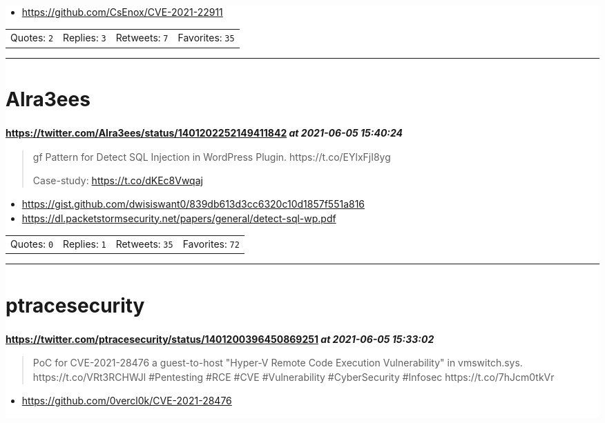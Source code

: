 * https://github.com/CsEnox/CVE-2021-22911

<table><tr>
<td>Quotes: <code>2</code></td>
<td>Replies: <code>3</code></td>
<td>Retweets: <code>7</code></td>
<td>Favorites: <code>35</code></td>
</tr></table>

---

# Alra3ees
**https://twitter.com/Alra3ees/status/1401202252149411842 _at 2021-06-05 15:40:24_**
<blockquote>
gf Pattern for Detect SQL Injection in WordPress Plugin.
https://t.co/EYlxFjI8yg

Case-study: https://t.co/dKEc8Vwqaj
</blockquote>

* https://gist.github.com/dwisiswant0/839db613d3cc6320c10d1857f551a816
* https://dl.packetstormsecurity.net/papers/general/detect-sql-wp.pdf

<table><tr>
<td>Quotes: <code>0</code></td>
<td>Replies: <code>1</code></td>
<td>Retweets: <code>35</code></td>
<td>Favorites: <code>72</code></td>
</tr></table>

---

# ptracesecurity
**https://twitter.com/ptracesecurity/status/1401200396450869251 _at 2021-06-05 15:33:02_**
<blockquote>
PoC for CVE-2021-28476 a guest-to-host "Hyper-V Remote Code Execution Vulnerability" in vmswitch.sys.  https://t.co/VRt3RCHWJl  #Pentesting #RCE #CVE #Vulnerability #CyberSecurity #Infosec https://t.co/7hJcm0tkVr
</blockquote>

* https://github.com/0vercl0k/CVE-2021-28476

<table><tr>